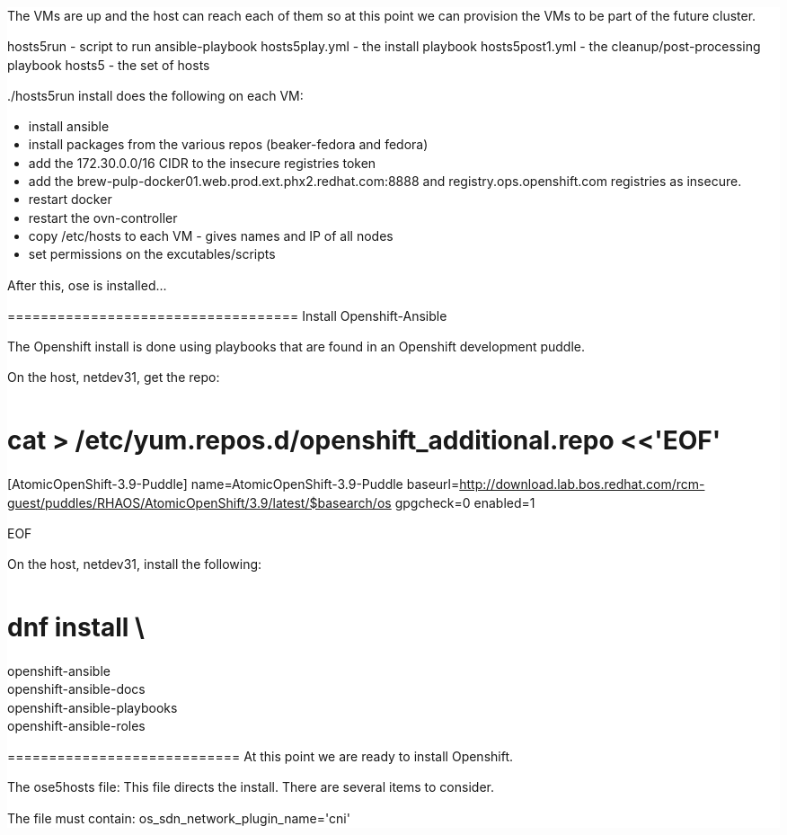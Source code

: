 The VMs are up and the host can reach each of them so at this
point we can provision the VMs to be part of the future cluster.

hosts5run       - script to run ansible-playbook
hosts5play.yml  - the install playbook
hosts5post1.yml - the cleanup/post-processing playbook
hosts5          - the set of hosts

./hosts5run install
does the following on each VM:
- install ansible
- install packages from the various repos (beaker-fedora and fedora)
- add the 172.30.0.0/16 CIDR to the insecure registries token
- add the brew-pulp-docker01.web.prod.ext.phx2.redhat.com:8888
  and registry.ops.openshift.com registries as insecure.
- restart docker
- restart the ovn-controller
- copy /etc/hosts to each VM - gives names and IP of all nodes
- set permissions on the excutables/scripts

After this, ose is installed...

===================================
Install Openshift-Ansible

The Openshift install is done using playbooks that are found in
an Openshift development puddle.

On the host, netdev31, get the repo:
# cat > /etc/yum.repos.d/openshift_additional.repo <<'EOF'
[AtomicOpenShift-3.9-Puddle]
name=AtomicOpenShift-3.9-Puddle
baseurl=http://download.lab.bos.redhat.com/rcm-guest/puddles/RHAOS/AtomicOpenShift/3.9/latest/$basearch/os
gpgcheck=0
enabled=1

EOF

On the host, netdev31, install the following:
# dnf install \
openshift-ansible \
openshift-ansible-docs \
openshift-ansible-playbooks \
openshift-ansible-roles

============================
At this point we are ready to install Openshift.

The ose5hosts file:
This file directs the install. There are several items to consider.

The file must contain:
os_sdn_network_plugin_name='cni'
